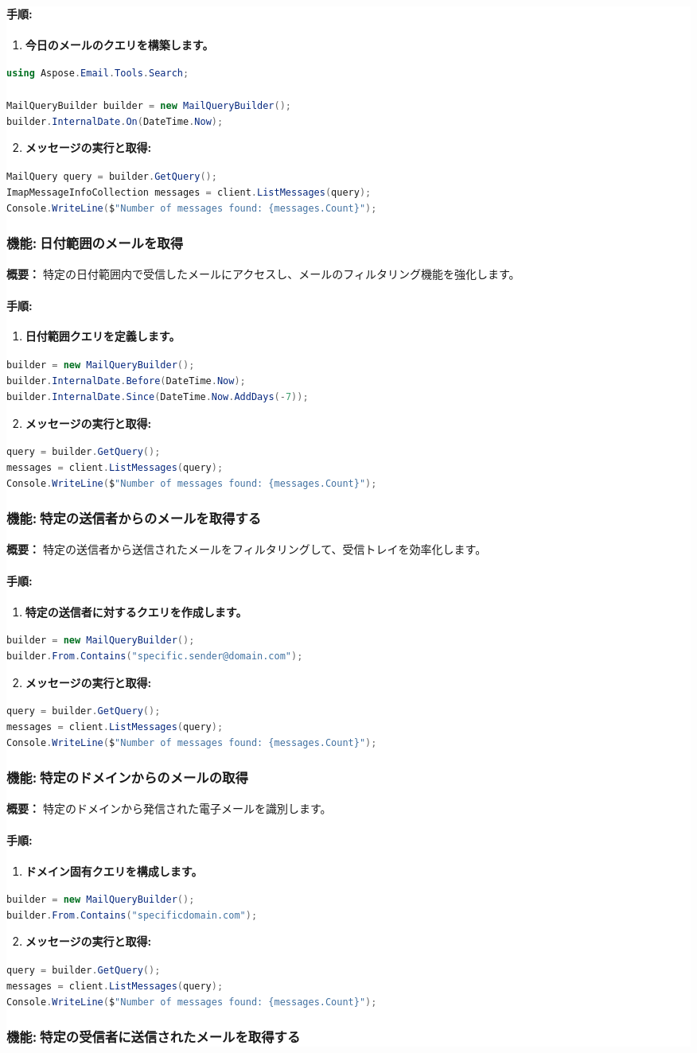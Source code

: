 #### 手順:
1. **今日のメールのクエリを構築します。**
```csharp
using Aspose.Email.Tools.Search;

MailQueryBuilder builder = new MailQueryBuilder();
builder.InternalDate.On(DateTime.Now);
```
2. **メッセージの実行と取得:**
```csharp
MailQuery query = builder.GetQuery();
ImapMessageInfoCollection messages = client.ListMessages(query);
Console.WriteLine($"Number of messages found: {messages.Count}");
```
### 機能: 日付範囲のメールを取得
**概要：**
特定の日付範囲内で受信したメールにアクセスし、メールのフィルタリング機能を強化します。

#### 手順:
1. **日付範囲クエリを定義します。**
```csharp
builder = new MailQueryBuilder();
builder.InternalDate.Before(DateTime.Now);
builder.InternalDate.Since(DateTime.Now.AddDays(-7));
```
2. **メッセージの実行と取得:**
```csharp
query = builder.GetQuery();
messages = client.ListMessages(query);
Console.WriteLine($"Number of messages found: {messages.Count}");
```
### 機能: 特定の送信者からのメールを取得する
**概要：**
特定の送信者から送信されたメールをフィルタリングして、受信トレイを効率化します。

#### 手順:
1. **特定の送信者に対するクエリを作成します。**
```csharp
builder = new MailQueryBuilder();
builder.From.Contains("specific.sender@domain.com");
```
2. **メッセージの実行と取得:**
```csharp
query = builder.GetQuery();
messages = client.ListMessages(query);
Console.WriteLine($"Number of messages found: {messages.Count}");
```
### 機能: 特定のドメインからのメールの取得
**概要：**
特定のドメインから発信された電子メールを識別します。

#### 手順:
1. **ドメイン固有クエリを構成します。**
```csharp
builder = new MailQueryBuilder();
builder.From.Contains("specificdomain.com");
```
2. **メッセージの実行と取得:**
```csharp
query = builder.GetQuery();
messages = client.ListMessages(query);
Console.WriteLine($"Number of messages found: {messages.Count}");
```
### 機能: 特定の受信者に送信されたメールを取得する